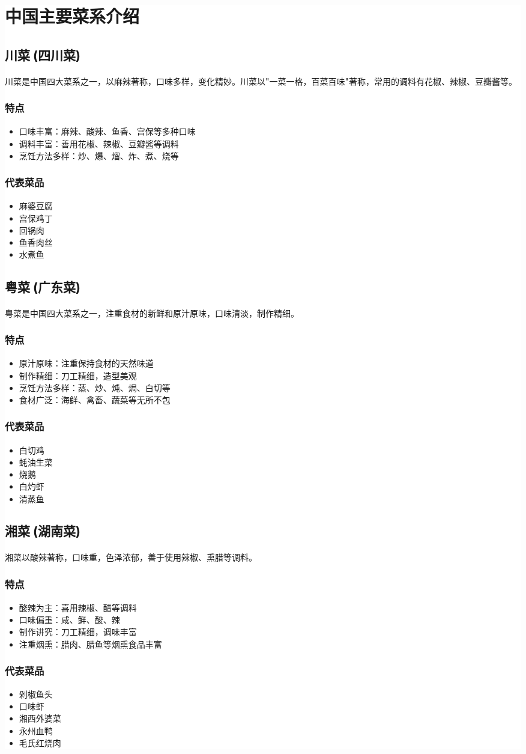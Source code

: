 # 中国主要菜系介绍

## 川菜 (四川菜)

川菜是中国四大菜系之一，以麻辣著称，口味多样，变化精妙。川菜以"一菜一格，百菜百味"著称，常用的调料有花椒、辣椒、豆瓣酱等。

### 特点
- 口味丰富：麻辣、酸辣、鱼香、宫保等多种口味
- 调料丰富：善用花椒、辣椒、豆瓣酱等调料
- 烹饪方法多样：炒、爆、熘、炸、煮、烧等

### 代表菜品
- 麻婆豆腐
- 宫保鸡丁
- 回锅肉
- 鱼香肉丝
- 水煮鱼

## 粤菜 (广东菜)

粤菜是中国四大菜系之一，注重食材的新鲜和原汁原味，口味清淡，制作精细。

### 特点
- 原汁原味：注重保持食材的天然味道
- 制作精细：刀工精细，造型美观
- 烹饪方法多样：蒸、炒、炖、焗、白切等
- 食材广泛：海鲜、禽畜、蔬菜等无所不包

### 代表菜品
- 白切鸡
- 蚝油生菜
- 烧鹅
- 白灼虾
- 清蒸鱼

## 湘菜 (湖南菜)

湘菜以酸辣著称，口味重，色泽浓郁，善于使用辣椒、熏腊等调料。

### 特点
- 酸辣为主：喜用辣椒、醋等调料
- 口味偏重：咸、鲜、酸、辣
- 制作讲究：刀工精细，调味丰富
- 注重烟熏：腊肉、腊鱼等烟熏食品丰富

### 代表菜品
- 剁椒鱼头
- 口味虾
- 湘西外婆菜
- 永州血鸭
- 毛氏红烧肉
